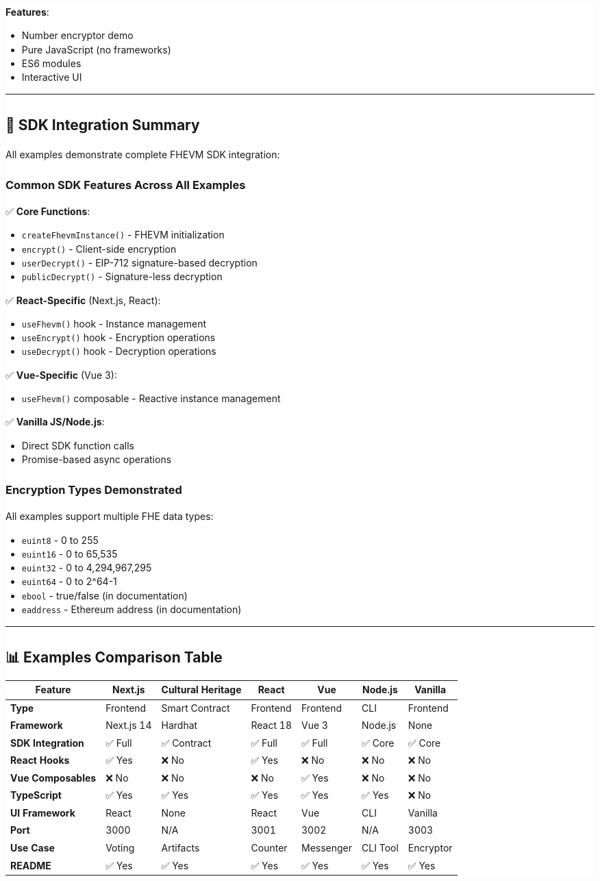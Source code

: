 **Features**:
- Number encryptor demo
- Pure JavaScript (no frameworks)
- ES6 modules
- Interactive UI

---

## 🔐 SDK Integration Summary

All examples demonstrate complete FHEVM SDK integration:

### Common SDK Features Across All Examples

✅ **Core Functions**:
- `createFhevmInstance()` - FHEVM initialization
- `encrypt()` - Client-side encryption
- `userDecrypt()` - EIP-712 signature-based decryption
- `publicDecrypt()` - Signature-less decryption

✅ **React-Specific** (Next.js, React):
- `useFhevm()` hook - Instance management
- `useEncrypt()` hook - Encryption operations
- `useDecrypt()` hook - Decryption operations

✅ **Vue-Specific** (Vue 3):
- `useFhevm()` composable - Reactive instance management

✅ **Vanilla JS/Node.js**:
- Direct SDK function calls
- Promise-based async operations

### Encryption Types Demonstrated

All examples support multiple FHE data types:
- `euint8` - 0 to 255
- `euint16` - 0 to 65,535
- `euint32` - 0 to 4,294,967,295
- `euint64` - 0 to 2^64-1
- `ebool` - true/false (in documentation)
- `eaddress` - Ethereum address (in documentation)

---

## 📊 Examples Comparison Table

| Feature | Next.js | Cultural Heritage | React | Vue | Node.js | Vanilla |
|---------|---------|-------------------|-------|-----|---------|---------|
| **Type** | Frontend | Smart Contract | Frontend | Frontend | CLI | Frontend |
| **Framework** | Next.js 14 | Hardhat | React 18 | Vue 3 | Node.js | None |
| **SDK Integration** | ✅ Full | ✅ Contract | ✅ Full | ✅ Full | ✅ Core | ✅ Core |
| **React Hooks** | ✅ Yes | ❌ No | ✅ Yes | ❌ No | ❌ No | ❌ No |
| **Vue Composables** | ❌ No | ❌ No | ❌ No | ✅ Yes | ❌ No | ❌ No |
| **TypeScript** | ✅ Yes | ✅ Yes | ✅ Yes | ✅ Yes | ✅ Yes | ❌ No |
| **UI Framework** | React | None | React | Vue | CLI | Vanilla |
| **Port** | 3000 | N/A | 3001 | 3002 | N/A | 3003 |
| **Use Case** | Voting | Artifacts | Counter | Messenger | CLI Tool | Encryptor |
| **README** | ✅ Yes | ✅ Yes | ✅ Yes | ✅ Yes | ✅ Yes | ✅ Yes |